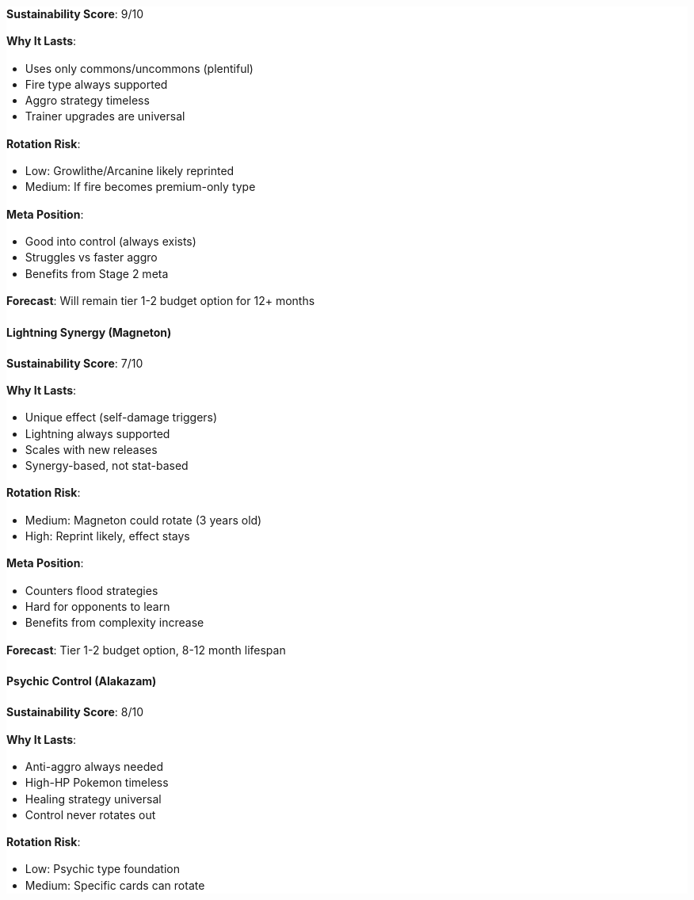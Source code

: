 **Sustainability Score**: 9/10

**Why It Lasts**:

- Uses only commons/uncommons (plentiful)
- Fire type always supported
- Aggro strategy timeless
- Trainer upgrades are universal

**Rotation Risk**:

- Low: Growlithe/Arcanine likely reprinted
- Medium: If fire becomes premium-only type

**Meta Position**:

- Good into control (always exists)
- Struggles vs faster aggro
- Benefits from Stage 2 meta

**Forecast**: Will remain tier 1-2 budget option for 12+ months

#### Lightning Synergy (Magneton)

**Sustainability Score**: 7/10

**Why It Lasts**:

- Unique effect (self-damage triggers)
- Lightning always supported
- Scales with new releases
- Synergy-based, not stat-based

**Rotation Risk**:

- Medium: Magneton could rotate (3 years old)
- High: Reprint likely, effect stays

**Meta Position**:

- Counters flood strategies
- Hard for opponents to learn
- Benefits from complexity increase

**Forecast**: Tier 1-2 budget option, 8-12 month lifespan

#### Psychic Control (Alakazam)

**Sustainability Score**: 8/10

**Why It Lasts**:

- Anti-aggro always needed
- High-HP Pokemon timeless
- Healing strategy universal
- Control never rotates out

**Rotation Risk**:

- Low: Psychic type foundation
- Medium: Specific cards can rotate
